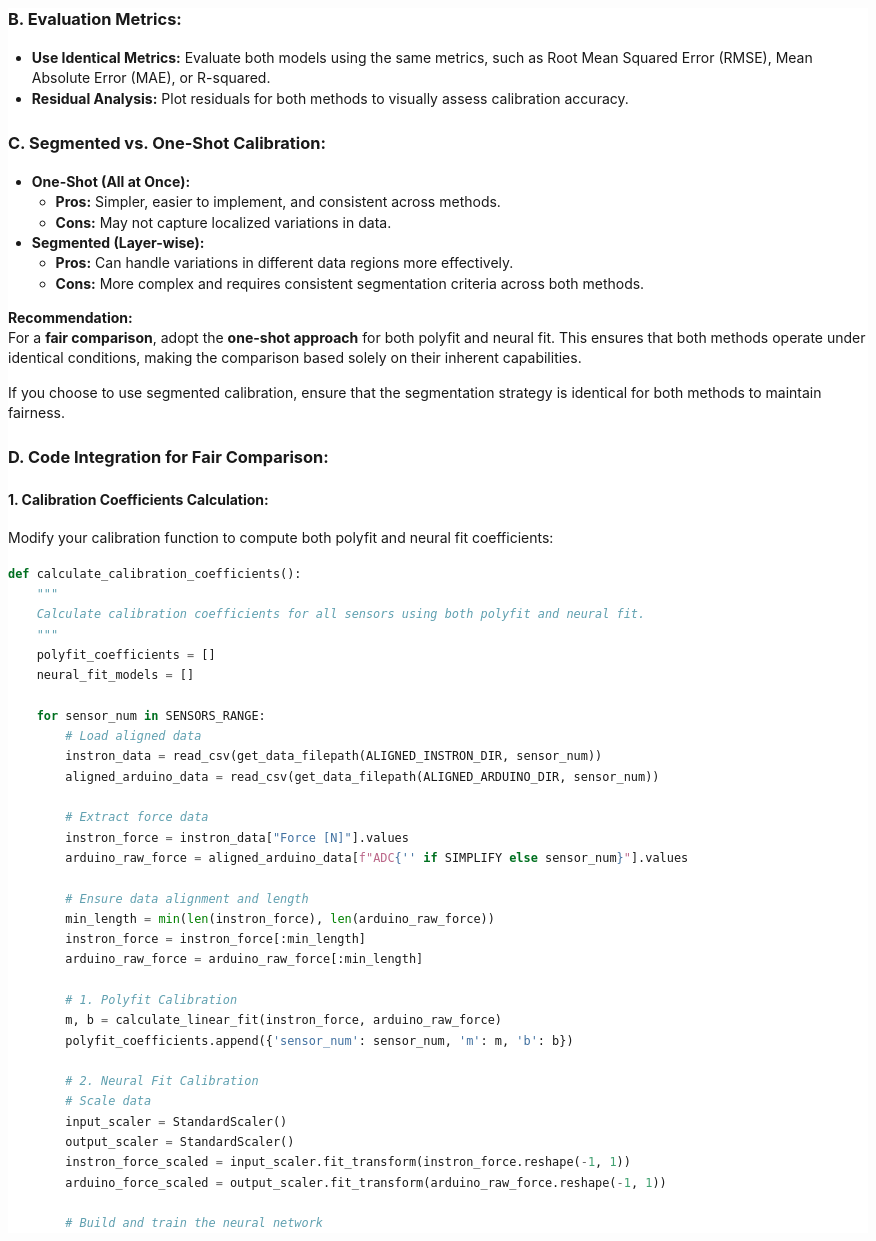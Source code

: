### **B. Evaluation Metrics:**

- **Use Identical Metrics:** Evaluate both models using the same metrics, such as Root Mean Squared Error (RMSE), Mean Absolute Error (MAE),
  or R-squared.
- **Residual Analysis:** Plot residuals for both methods to visually assess calibration accuracy.

### **C. Segmented vs. One-Shot Calibration:**

- **One-Shot (All at Once):**
    - **Pros:** Simpler, easier to implement, and consistent across methods.
    - **Cons:** May not capture localized variations in data.
- **Segmented (Layer-wise):**
    - **Pros:** Can handle variations in different data regions more effectively.
    - **Cons:** More complex and requires consistent segmentation criteria across both methods.

**Recommendation:**  
For a **fair comparison**, adopt the **one-shot approach** for both polyfit and neural fit. This ensures that both methods operate under
identical conditions, making the comparison based solely on their inherent capabilities.

If you choose to use segmented calibration, ensure that the segmentation strategy is identical for both methods to maintain fairness.

### **D. Code Integration for Fair Comparison:**

#### **1. Calibration Coefficients Calculation:**

Modify your calibration function to compute both polyfit and neural fit coefficients:

```python
def calculate_calibration_coefficients():
	"""
    Calculate calibration coefficients for all sensors using both polyfit and neural fit.
    """
	polyfit_coefficients = []
	neural_fit_models = []
	
	for sensor_num in SENSORS_RANGE:
		# Load aligned data
		instron_data = read_csv(get_data_filepath(ALIGNED_INSTRON_DIR, sensor_num))
		aligned_arduino_data = read_csv(get_data_filepath(ALIGNED_ARDUINO_DIR, sensor_num))
		
		# Extract force data
		instron_force = instron_data["Force [N]"].values
		arduino_raw_force = aligned_arduino_data[f"ADC{'' if SIMPLIFY else sensor_num}"].values
		
		# Ensure data alignment and length
		min_length = min(len(instron_force), len(arduino_raw_force))
		instron_force = instron_force[:min_length]
		arduino_raw_force = arduino_raw_force[:min_length]
		
		# 1. Polyfit Calibration
		m, b = calculate_linear_fit(instron_force, arduino_raw_force)
		polyfit_coefficients.append({'sensor_num': sensor_num, 'm': m, 'b': b})
		
		# 2. Neural Fit Calibration
		# Scale data
		input_scaler = StandardScaler()
		output_scaler = StandardScaler()
		instron_force_scaled = input_scaler.fit_transform(instron_force.reshape(-1, 1))
		arduino_force_scaled = output_scaler.fit_transform(arduino_raw_force.reshape(-1, 1))
		
		# Build and train the neural network
```